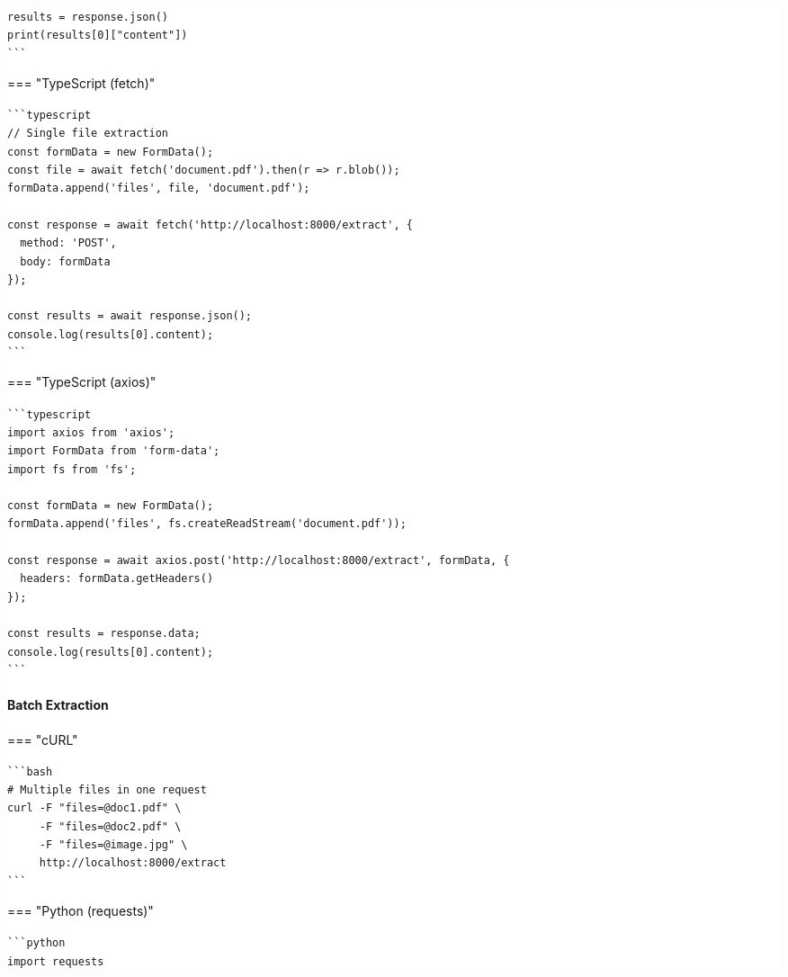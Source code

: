     results = response.json()
    print(results[0]["content"])
    ```

=== "TypeScript (fetch)"

    ```typescript
    // Single file extraction
    const formData = new FormData();
    const file = await fetch('document.pdf').then(r => r.blob());
    formData.append('files', file, 'document.pdf');

    const response = await fetch('http://localhost:8000/extract', {
      method: 'POST',
      body: formData
    });

    const results = await response.json();
    console.log(results[0].content);
    ```

=== "TypeScript (axios)"

    ```typescript
    import axios from 'axios';
    import FormData from 'form-data';
    import fs from 'fs';

    const formData = new FormData();
    formData.append('files', fs.createReadStream('document.pdf'));

    const response = await axios.post('http://localhost:8000/extract', formData, {
      headers: formData.getHeaders()
    });

    const results = response.data;
    console.log(results[0].content);
    ```

#### Batch Extraction

=== "cURL"

    ```bash
    # Multiple files in one request
    curl -F "files=@doc1.pdf" \
         -F "files=@doc2.pdf" \
         -F "files=@image.jpg" \
         http://localhost:8000/extract
    ```

=== "Python (requests)"

    ```python
    import requests
